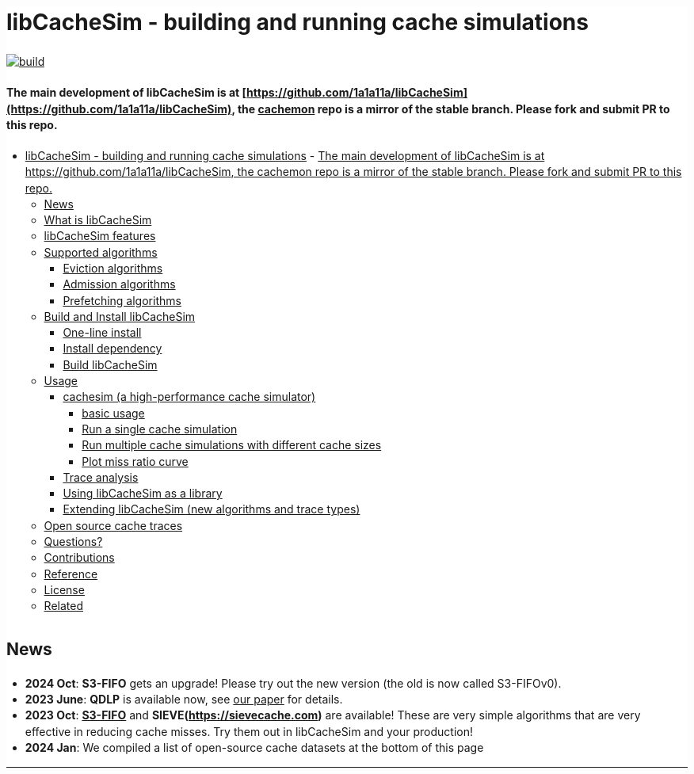 # libCacheSim - building and running cache simulations

[![build](https://github.com/1a1a11a/libCacheSim/actions/workflows/build.yml/badge.svg)](https://github.com/1a1a11a/libCacheSim/actions/workflows/build.yml)

#### The main development of libCacheSim is at [https://github.com/1a1a11a/libCacheSim](https://github.com/1a1a11a/libCacheSim), the [cachemon](https://github.com/cachemon/libCacheSim) repo is a mirror of the stable branch. Please fork and submit PR to this repo. 


- [libCacheSim - building and running cache simulations](#libcachesim---building-and-running-cache-simulations)
      - [The main development of libCacheSim is at https://github.com/1a1a11a/libCacheSim, the cachemon repo is a mirror of the stable branch. Please fork and submit PR to this repo.](#the-main-development-of-libcachesim-is-at-httpsgithubcom1a1a11alibcachesim-the-cachemon-repo-is-a-mirror-of-the-stable-branch-please-fork-and-submit-pr-to-this-repo)
  - [News](#news)
  - [What is libCacheSim](#what-is-libcachesim)
  - [libCacheSim features](#libcachesim-features)
  - [Supported algorithms](#supported-algorithms)
    - [Eviction algorithms](#eviction-algorithms)
    - [Admission algorithms](#admission-algorithms)
    - [Prefetching algorithms](#prefetching-algorithms)
  - [Build and Install libCacheSim](#build-and-install-libcachesim)
    - [One-line install](#one-line-install)
    - [Install dependency](#install-dependency)
    - [Build libCacheSim](#build-libcachesim)
  - [Usage](#usage)
    - [cachesim (a high-performance cache simulator)](#cachesim-a-high-performance-cache-simulator)
      - [basic usage](#basic-usage)
      - [Run a single cache simulation](#run-a-single-cache-simulation)
      - [Run multiple cache simulations with different cache sizes](#run-multiple-cache-simulations-with-different-cache-sizes)
      - [Plot miss ratio curve](#plot-miss-ratio-curve)
    - [Trace analysis](#trace-analysis)
    - [Using libCacheSim as a library](#using-libcachesim-as-a-library)
    - [Extending libCacheSim (new algorithms and trace types)](#extending-libcachesim-new-algorithms-and-trace-types)
  - [Open source cache traces](#open-source-cache-traces)
  - [Questions?](#questions)
  - [Contributions](#contributions)
  - [Reference](#reference)
  - [License](#license)
  - [Related](#related)



<a name="news"></a>
## News
* **2024 Oct**: **S3-FIFO** gets an upgrade! Please try out the new version (the old is now called S3-FIFOv0).
* **2023 June**: **QDLP** is available now, see [our paper](https://dl.acm.org/doi/10.1145/3593856.3595887) for details.
* **2023 Oct**: **[S3-FIFO](https://dl.acm.org/doi/10.1145/3600006.3613147)** and **SIEVE(https://sievecache.com)** are available! These are very simple algorithms that are very effective in reducing cache misses. Try them out in libCacheSim and your production!
* **2024 Jan**: We compiled a list of open-source cache datasets at the bottom of this page 
---
